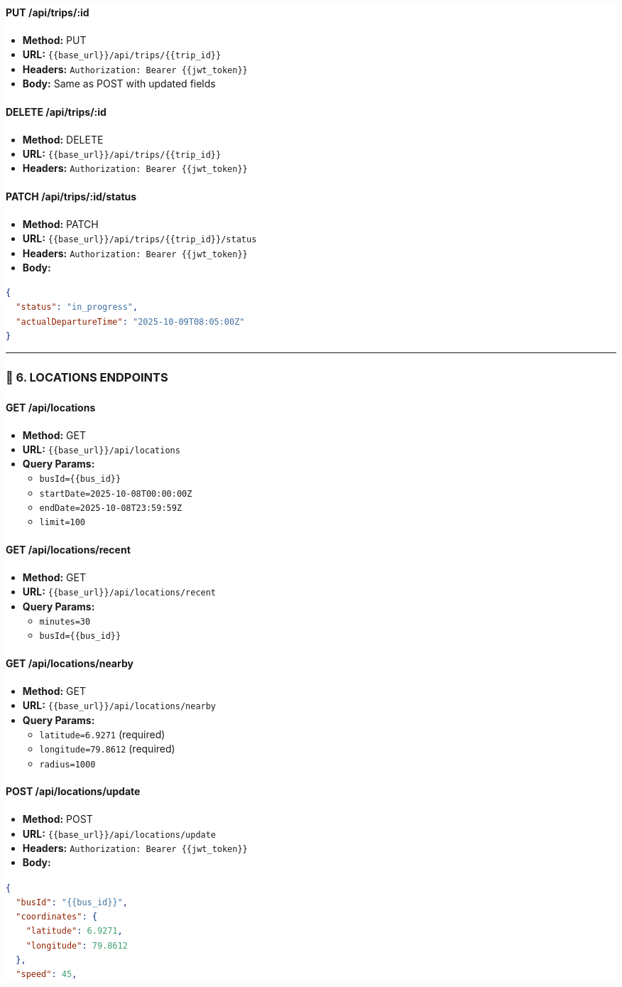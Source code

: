#### **PUT /api/trips/:id**
- **Method:** PUT
- **URL:** `{{base_url}}/api/trips/{{trip_id}}`
- **Headers:** `Authorization: Bearer {{jwt_token}}`
- **Body:** Same as POST with updated fields

#### **DELETE /api/trips/:id**
- **Method:** DELETE
- **URL:** `{{base_url}}/api/trips/{{trip_id}}`
- **Headers:** `Authorization: Bearer {{jwt_token}}`

#### **PATCH /api/trips/:id/status**
- **Method:** PATCH
- **URL:** `{{base_url}}/api/trips/{{trip_id}}/status`
- **Headers:** `Authorization: Bearer {{jwt_token}}`
- **Body:**
```json
{
  "status": "in_progress",
  "actualDepartureTime": "2025-10-09T08:05:00Z"
}
```

---

### **📍 6. LOCATIONS ENDPOINTS**

#### **GET /api/locations**
- **Method:** GET
- **URL:** `{{base_url}}/api/locations`
- **Query Params:**
  - `busId={{bus_id}}`
  - `startDate=2025-10-08T00:00:00Z`
  - `endDate=2025-10-08T23:59:59Z`
  - `limit=100`

#### **GET /api/locations/recent**
- **Method:** GET
- **URL:** `{{base_url}}/api/locations/recent`
- **Query Params:**
  - `minutes=30`
  - `busId={{bus_id}}`

#### **GET /api/locations/nearby**
- **Method:** GET
- **URL:** `{{base_url}}/api/locations/nearby`
- **Query Params:**
  - `latitude=6.9271` (required)
  - `longitude=79.8612` (required)
  - `radius=1000`

#### **POST /api/locations/update**
- **Method:** POST
- **URL:** `{{base_url}}/api/locations/update`
- **Headers:** `Authorization: Bearer {{jwt_token}}`
- **Body:**
```json
{
  "busId": "{{bus_id}}",
  "coordinates": {
    "latitude": 6.9271,
    "longitude": 79.8612
  },
  "speed": 45,
```
